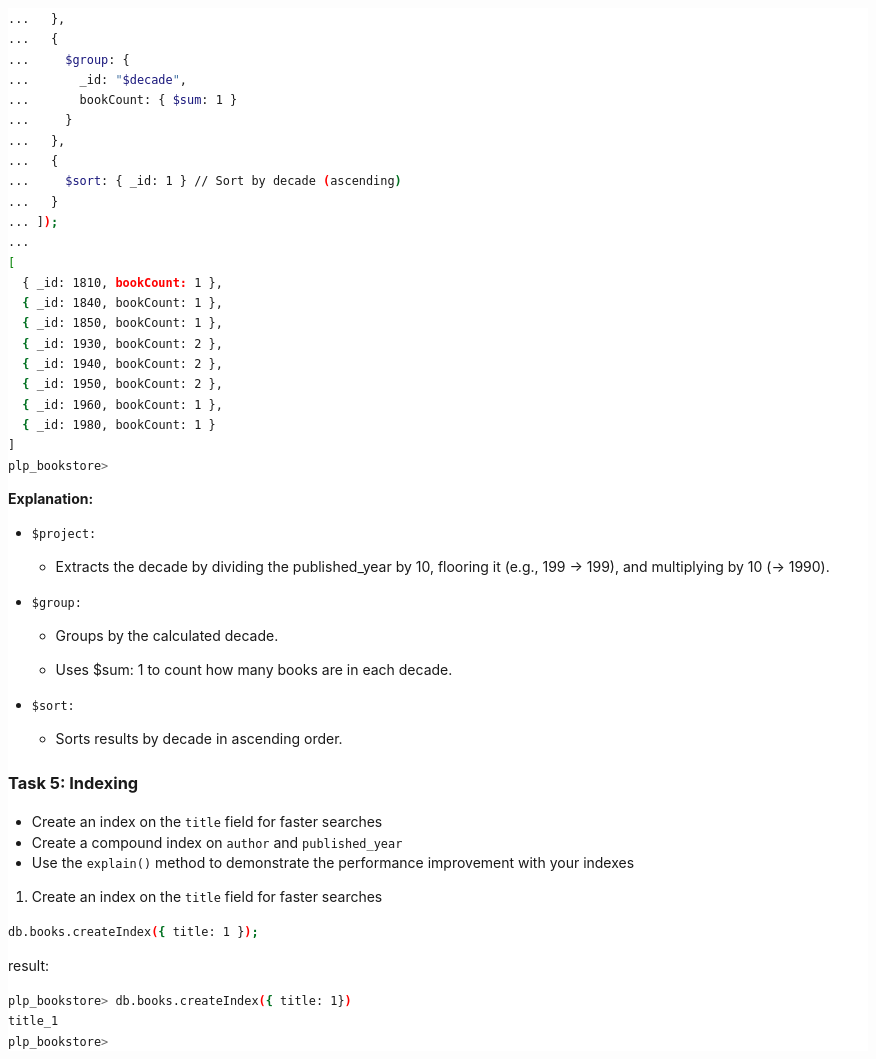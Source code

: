 ```bash
...   },
...   {
...     $group: {
...       _id: "$decade",
...       bookCount: { $sum: 1 }
...     }
...   },
...   {
...     $sort: { _id: 1 } // Sort by decade (ascending)
...   }
... ]);
...
[
  { _id: 1810, bookCount: 1 },
  { _id: 1840, bookCount: 1 },
  { _id: 1850, bookCount: 1 },
  { _id: 1930, bookCount: 2 },
  { _id: 1940, bookCount: 2 },
  { _id: 1950, bookCount: 2 },
  { _id: 1960, bookCount: 1 },
  { _id: 1980, bookCount: 1 }
]
plp_bookstore>
```
**Explanation:**

- `$project:`

  - Extracts the decade by dividing the published_year by 10, flooring it (e.g., 199 -> 199), and multiplying by 10 (→ 1990).

- `$group:`

  - Groups by the calculated decade.

  - Uses $sum: 1 to count how many books are in each decade.

- `$sort:`

  - Sorts results by decade in ascending order.

### Task 5: Indexing
- Create an index on the `title` field for faster searches
- Create a compound index on `author` and `published_year`
- Use the `explain()` method to demonstrate the performance improvement with your indexes

1. Create an index on the `title` field for faster searches
```bash
db.books.createIndex({ title: 1 });
```
result:
```bash
plp_bookstore> db.books.createIndex({ title: 1})
title_1
plp_bookstore>
```
